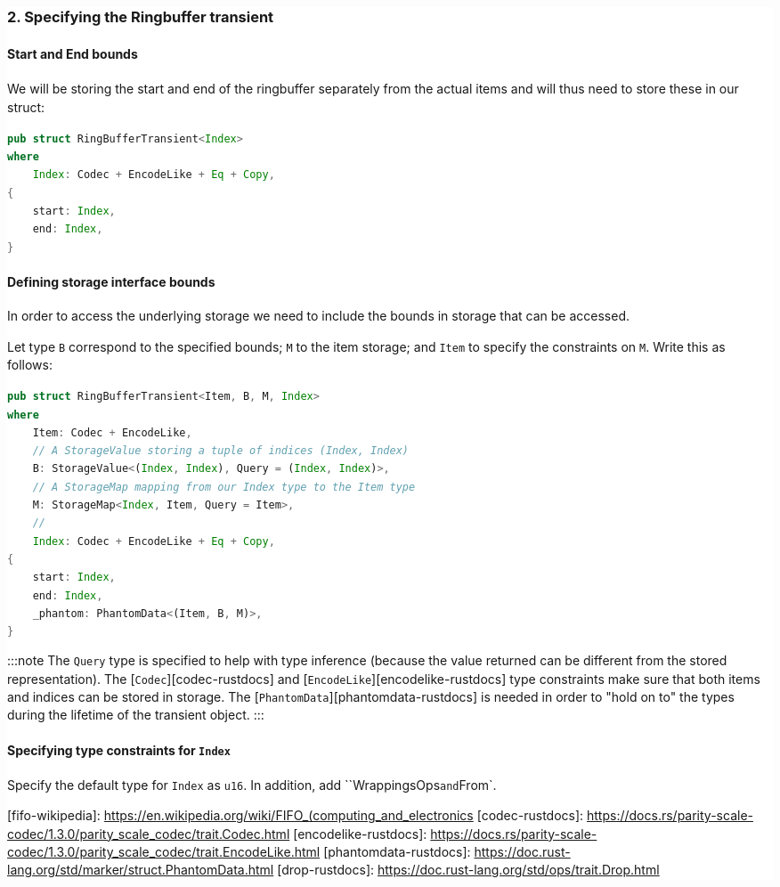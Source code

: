 ### 2. Specifying the Ringbuffer transient

#### Start and End bounds

We will be storing the start and end of the
ringbuffer separately from the actual items and will thus need to store these in our struct:

```rust
pub struct RingBufferTransient<Index>
where
	Index: Codec + EncodeLike + Eq + Copy,
{
	start: Index,
	end: Index,
}
```

#### Defining storage interface bounds

In order to access the underlying storage we need to include the bounds in storage that can be accessed.

Let type `B` correspond to the specified bounds; `M` to the item storage; and `Item` to specify the constraints on `M`. Write this as follows:

```rust
pub struct RingBufferTransient<Item, B, M, Index>
where
	Item: Codec + EncodeLike,
	// A StorageValue storing a tuple of indices (Index, Index)
	B: StorageValue<(Index, Index), Query = (Index, Index)>,
	// A StorageMap mapping from our Index type to the Item type
	M: StorageMap<Index, Item, Query = Item>,
	//
	Index: Codec + EncodeLike + Eq + Copy,
{
	start: Index,
	end: Index,
	_phantom: PhantomData<(Item, B, M)>,
}
```

:::note
The `Query` type is specified to help with type inference (because the value returned can
be different from the stored representation).
The [`Codec`][codec-rustdocs] and [`EncodeLike`][encodelike-rustdocs]
type constraints make sure that both items and indices can be stored in storage.
The [`PhantomData`][phantomdata-rustdocs] is needed in order
to "hold on to" the types during the lifetime of the transient object.
:::
#### Specifying type constraints for `Index`

Specify the default type for `Index` as `u16`. In addition, add ``WrappingsOps` and `From<u8>`.


[ringbuffer-wikipedia]: https://en.wikipedia.org/wiki/Circular_buffer
[fifo-wikipedia]: https://en.wikipedia.org/wiki/FIFO_(computing_and_electronics
[codec-rustdocs]: https://docs.rs/parity-scale-codec/1.3.0/parity_scale_codec/trait.Codec.html
[encodelike-rustdocs]: https://docs.rs/parity-scale-codec/1.3.0/parity_scale_codec/trait.EncodeLike.html
[phantomdata-rustdocs]: https://doc.rust-lang.org/std/marker/struct.PhantomData.html
[drop-rustdocs]: https://doc.rust-lang.org/std/ops/trait.Drop.html